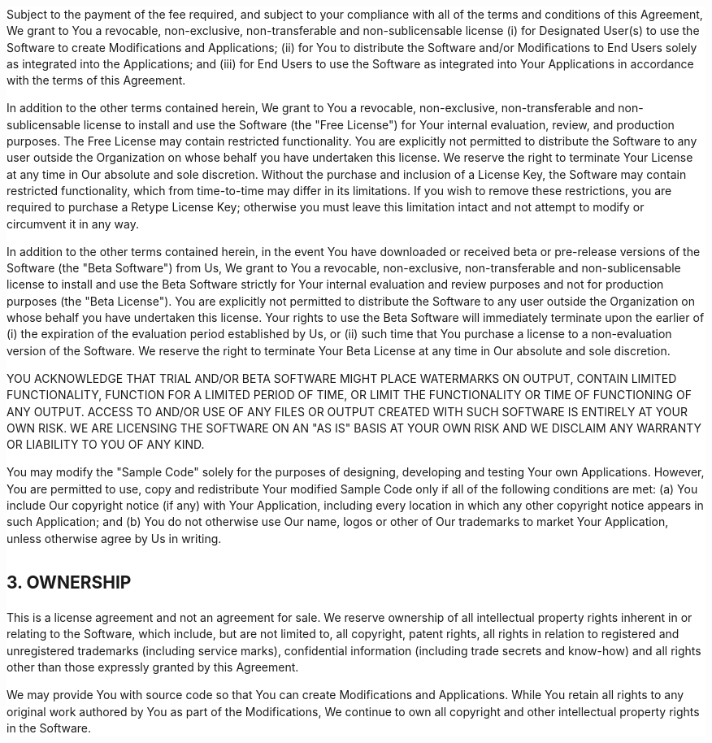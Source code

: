 Subject to the payment of the fee required, and subject to your compliance with all of the terms
and conditions of this Agreement, We grant to You a revocable, non-exclusive, non-transferable and
non-sublicensable license (i) for Designated User(s) to use the Software to create Modifications
and Applications; (ii) for You to distribute the Software and/or Modifications to End Users solely
as integrated into the Applications; and (iii) for End Users to use the Software as integrated into
Your Applications in accordance with the terms of this Agreement.

In addition to the other terms contained herein, We grant to You a revocable, non-exclusive,
non-transferable and non-sublicensable license to install and use the Software (the "Free License")
for Your internal evaluation, review, and production purposes. The Free License may contain
restricted functionality. You are explicitly not permitted to distribute the Software to any user
outside the Organization on whose behalf you have undertaken this license. We reserve the right to
terminate Your License at any time in Our absolute and sole discretion. Without the purchase and
inclusion of a License Key, the Software may contain restricted functionality, which from
time-to-time may differ in its limitations. If you wish to remove these restrictions, you are
required to purchase a Retype License Key; otherwise you must leave this limitation intact and not
attempt to modify or circumvent it in any way.

In addition to the other terms contained herein, in the event You have downloaded or received beta
or pre-release versions of the Software (the "Beta Software") from Us, We grant to You a revocable,
non-exclusive, non-transferable and non-sublicensable license to install and use the Beta Software
strictly for Your internal evaluation and review purposes and not for production purposes (the
"Beta License"). You are explicitly not permitted to distribute the Software to any user outside
the Organization on whose behalf you have undertaken this license. Your rights to use the Beta
Software will immediately terminate upon the earlier of (i) the expiration of the evaluation period
established by Us, or (ii) such time that You purchase a license to a non-evaluation version of the
Software. We reserve the right to terminate Your Beta License at any time in Our absolute and sole
discretion.

YOU ACKNOWLEDGE THAT TRIAL AND/OR BETA SOFTWARE MIGHT PLACE WATERMARKS ON OUTPUT, CONTAIN LIMITED
FUNCTIONALITY, FUNCTION FOR A LIMITED PERIOD OF TIME, OR LIMIT THE FUNCTIONALITY OR TIME OF
FUNCTIONING OF ANY OUTPUT. ACCESS TO AND/OR USE OF ANY FILES OR OUTPUT CREATED WITH SUCH SOFTWARE
IS ENTIRELY AT YOUR OWN RISK. WE ARE LICENSING THE SOFTWARE ON AN "AS IS" BASIS AT YOUR OWN RISK
AND WE DISCLAIM ANY WARRANTY OR LIABILITY TO YOU OF ANY KIND.

You may modify the "Sample Code" solely for the purposes of designing, developing and testing Your
own Applications. However, You are permitted to use, copy and redistribute Your modified Sample
Code only if all of the following conditions are met: (a) You include Our copyright notice (if any)
with Your Application, including every location in which any other copyright notice appears in such
Application; and (b) You do not otherwise use Our name, logos or other of Our trademarks to market
Your Application, unless otherwise agree by Us in writing.

## 3. OWNERSHIP

This is a license agreement and not an agreement for sale. We reserve ownership of all intellectual
property rights inherent in or relating to the Software, which include, but are not limited to, all
copyright, patent rights, all rights in relation to registered and unregistered trademarks
(including service marks), confidential information (including trade secrets and know-how) and all
rights other than those expressly granted by this Agreement.

We may provide You with source code so that You can create Modifications and Applications. While You
retain all rights to any original work authored by You as part of the Modifications, We continue to
own all copyright and other intellectual property rights in the Software.
